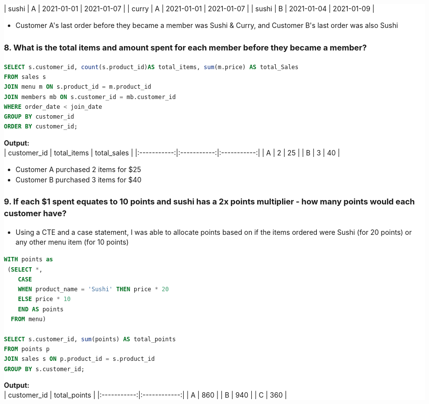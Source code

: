|    sushi     |      A      | 2021-01-01 | 2021-01-07  |
|    curry     |      A      | 2021-01-01 | 2021-01-07  |
|    sushi     |      B      | 2021-01-04 | 2021-01-09  |

- Customer A's last order before they became a member was Sushi & Curry, and Customer B's last order was also Sushi                                   
                                  
### 8. What is the total items and amount spent for each member before they became a member?
                                   
```sql
SELECT s.customer_id, count(s.product_id)AS total_items, sum(m.price) AS total_Sales 
FROM sales s
JOIN menu m ON s.product_id = m.product_id
JOIN members mb ON s.customer_id = mb.customer_id
WHERE order_date < join_date
GROUP BY customer_id
ORDER BY customer_id;     
```
**Output:**  
| customer_id | total_items | total_sales |
|:-----------:|:-----------:|:-----------:|
|      A      |      2      |      25     |
|      B      |      3      |      40     |
  
- Customer A purchased 2 items for $25
- Customer B purchased 3 items for $40
  
### 9. If each $1 spent equates to 10 points and sushi has a 2x points multiplier - how many points would each customer have?
- Using a CTE and a case statement, I was able to allocate points based on if the items ordered were Sushi (for 20 points) or any other menu item (for 10 points)
```sql
WITH points as
 (SELECT *, 
    CASE 
    WHEN product_name = 'Sushi' THEN price * 20 
    ELSE price * 10 
    END AS points 
  FROM menu)

SELECT s.customer_id, sum(points) AS total_points
FROM points p
JOIN sales s ON p.product_id = s.product_id 
GROUP BY s.customer_id;
```
**Output:**  
| customer_id | total_points |
|:-----------:|:------------:|
|      A      |      860     |
|      B      |      940     |
|      C      |      360     |
